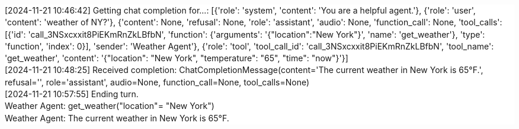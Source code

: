 [2024-11-21 10:46:42] Getting chat completion for...: [{'role': 'system', 'content': 'You are a helpful agent.'}, {'role': 'user', 'content': 'weather of NY?'}, {'content': None, 'refusal': None, 'role': 'assistant', 'audio': None, 'function_call': None, 'tool_calls': [{'id': 'call_3NSxcxxit8PiEKmRnZkLBfbN', 'function': {'arguments': '{"location":"New York"}', 'name': 'get_weather'}, 'type': 'function', 'index': 0}], 'sender': 'Weather Agent'}, {'role': 'tool', 'tool_call_id': 'call_3NSxcxxit8PiEKmRnZkLBfbN', 'tool_name': 'get_weather', 'content': '{"location": "New York", "temperature": "65", "time": "now"}'}]  
[2024-11-21 10:48:25] Received completion: ChatCompletionMessage(content='The current weather in New York is 65°F.', refusal='', role='assistant', audio=None, function_call=None, tool_calls=None)  
[2024-11-21 10:57:55] Ending turn.  
Weather Agent: get_weather("location"= "New York")  
Weather Agent: The current weather in New York is 65°F.  
